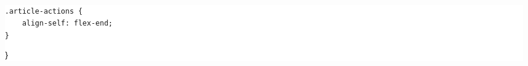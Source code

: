     .article-actions {
        align-self: flex-end;
    }
}
</style>

<script>
// Dashboard JavaScript functionality
document.addEventListener('DOMContentLoaded', function() {
    // Initialize dashboard
    initializeDashboard();

    // Add event listeners
    setupEventListeners();
});

function initializeDashboard() {
    // Load dynamic data
    loadDashboardStats();

    // Initialize charts if Chart.js is available
    if (typeof Chart !== 'undefined') {
        initializeCharts();
    }
}

function loadDashboardStats() {
    // In a real implementation, this would fetch data from an API
    // For now, we'll use static data that updates periodically
    setInterval(() => {
        // Simulate real-time updates
        const totalArticles = document.getElementById('total-articles');
        if (totalArticles) {
            // Could fetch from an API endpoint
        }
    }, 30000); // Update every 30 seconds
}

function initializeCharts() {
    const ctx = document.getElementById('contentChart');
    if (ctx) {
        new Chart(ctx, {
            type: 'line',
            data: {
                labels: ['Jan', 'Feb', 'Mar', 'Apr', 'May', 'Jun'],
                datasets: [{
                    label: 'Articles Published',
                    data: [12, 19, 15, 25, 22, 30],
                    borderColor: '#dc3545',
                    backgroundColor: 'rgba(220, 53, 69, 0.1)',
                    tension: 0.4
                }]
            },
            options: {
                responsive: true,
                plugins: {
                    legend: {
                        display: false
                    }
                },
                scales: {
                    y: {
                        beginAtZero: true
                    }
                }
            }